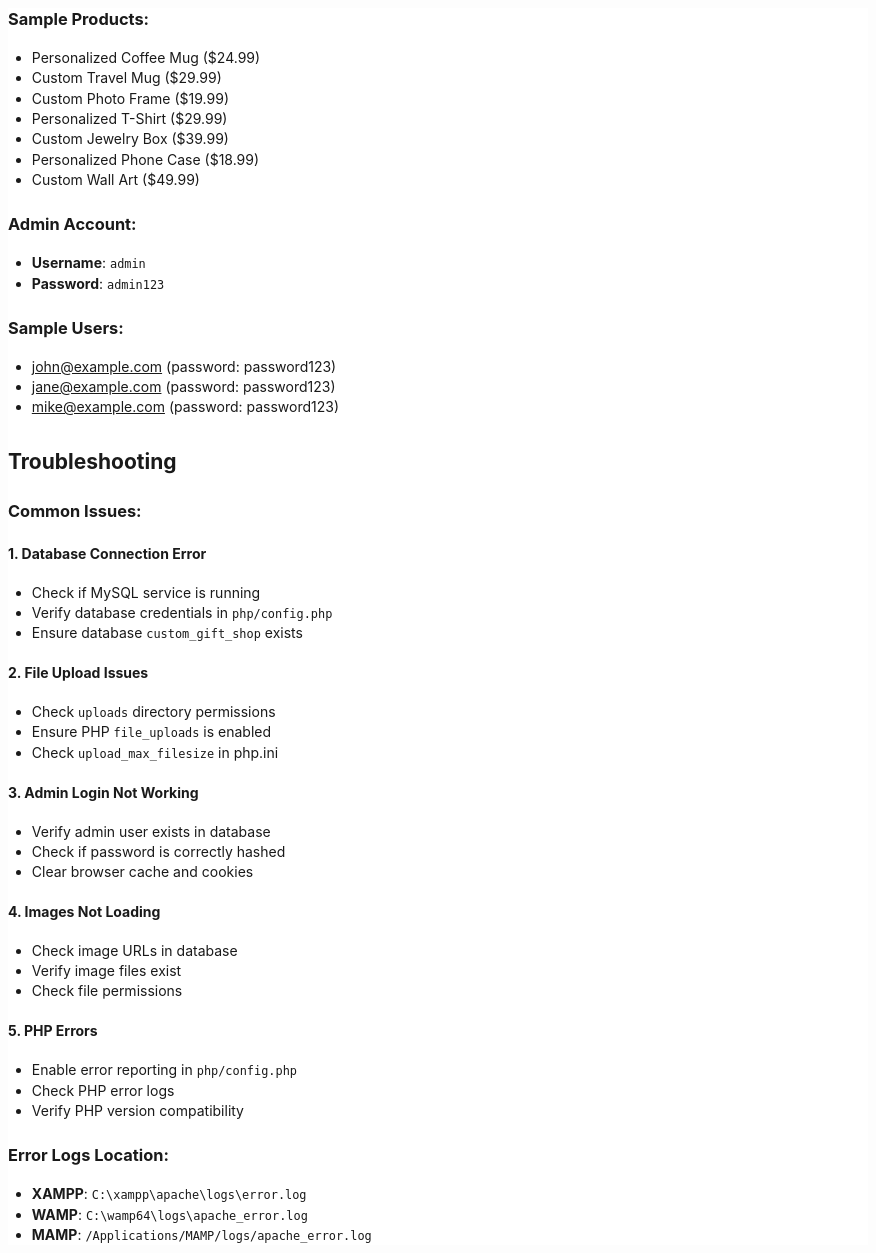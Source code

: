 ### Sample Products:
- Personalized Coffee Mug ($24.99)
- Custom Travel Mug ($29.99)
- Custom Photo Frame ($19.99)
- Personalized T-Shirt ($29.99)
- Custom Jewelry Box ($39.99)
- Personalized Phone Case ($18.99)
- Custom Wall Art ($49.99)

### Admin Account:
- **Username**: `admin`
- **Password**: `admin123`

### Sample Users:
- john@example.com (password: password123)
- jane@example.com (password: password123)
- mike@example.com (password: password123)

## Troubleshooting

### Common Issues:

#### 1. Database Connection Error
- Check if MySQL service is running
- Verify database credentials in `php/config.php`
- Ensure database `custom_gift_shop` exists

#### 2. File Upload Issues
- Check `uploads` directory permissions
- Ensure PHP `file_uploads` is enabled
- Check `upload_max_filesize` in php.ini

#### 3. Admin Login Not Working
- Verify admin user exists in database
- Check if password is correctly hashed
- Clear browser cache and cookies

#### 4. Images Not Loading
- Check image URLs in database
- Verify image files exist
- Check file permissions

#### 5. PHP Errors
- Enable error reporting in `php/config.php`
- Check PHP error logs
- Verify PHP version compatibility

### Error Logs Location:
- **XAMPP**: `C:\xampp\apache\logs\error.log`
- **WAMP**: `C:\wamp64\logs\apache_error.log`
- **MAMP**: `/Applications/MAMP/logs/apache_error.log`
